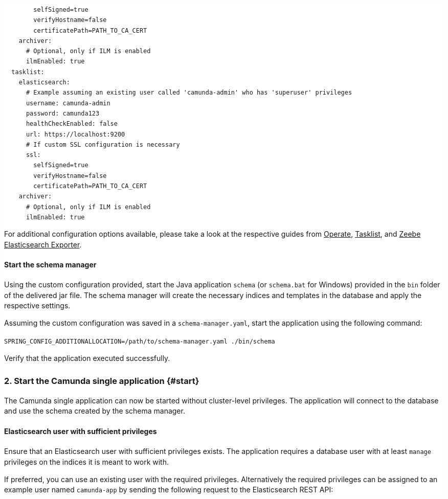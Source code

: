 ```
        selfSigned=true
        verifyHostname=false
        certificatePath=PATH_TO_CA_CERT
    archiver:
      # Optional, only if ILM is enabled
      ilmEnabled: true
  tasklist:
    elasticsearch:
      # Example assuming an existing user called 'camunda-admin' who has 'superuser' privileges
      username: camunda-admin
      password: camunda123
      healthCheckEnabled: false
      url: https://localhost:9200
      # If custom SSL configuration is necessary
      ssl:
        selfSigned=true
        verifyHostname=false
        certificatePath=PATH_TO_CA_CERT
    archiver:
      # Optional, only if ILM is enabled
      ilmEnabled: true
```

For additional configuration options available, please take a look at the respective guides from [Operate](self-managed/operate-deployment/operate-configuration/), [Tasklist](self-managed/tasklist-deployment/tasklist-configuration/), and [Zeebe Elasticsearch Exporter](self-managed/zeebe-deployment/exporters/elasticsearch-exporter/).

#### Start the schema manager

Using the custom configuration provided, start the Java application `schema` (or `schema.bat` for Windows) provided in the `bin` folder of the delivered jar file. The schema manager will create the necessary indices and templates in the database and apply the respective settings.

Assuming the custom configuration was saved in a `schema-manager.yaml`, start the application using the following command:

```
SPRING_CONFIG_ADDITIONALLOCATION=/path/to/schema-manager.yaml ./bin/schema
```

Verify that the application executed successfully.

### 2. Start the Camunda single application {#start}

The Camunda single application can now be started without cluster-level privileges. The application will connect to the database and use the schema created by the schema manager.

#### Elasticsearch user with sufficient privileges

Ensure that an Elasticsearch user with sufficient privileges exists. The application requires a database user with at least `manage` privileges on the indices it is meant to work with.

If preferred, you can use an existing user with the required privileges. Alternatively the required privileges can be assigned to an example user named `camunda-app` by sending the following request to the Elasticsearch REST API:
